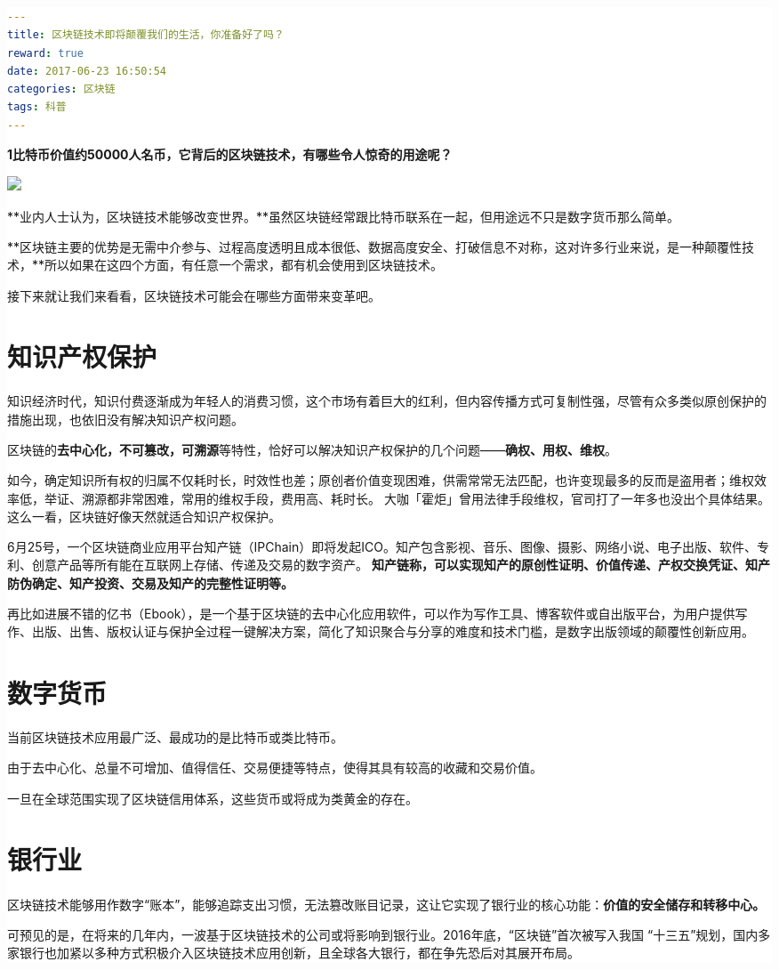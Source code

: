 ```yaml
---
title: 区块链技术即将颠覆我们的生活，你准备好了吗？
reward: true
date: 2017-06-23 16:50:54
categories: 区块链
tags: 科普
---
```


**1比特币价值约50000人名币，它背后的区块链技术，有哪些令人惊奇的用途呢？**



![](http://ok7yt1lk3.bkt.clouddn.com/dingbuqianming.jpg)​

**业内人士认为，区块链技术能够改变世界。**虽然区块链经常跟比特币联系在一起，但用途远不只是数字货币那么简单。

**区块链主要的优势是无需中介参与、过程高度透明且成本很低、数据高度安全、打破信息不对称，这对许多行业来说，是一种颠覆性技术，**所以如果在这四个方面，有任意一个需求，都有机会使用到区块链技术。

接下来就让我们来看看，区块链技术可能会在哪些方面带来变革吧。

# 知识产权保护


知识经济时代，知识付费逐渐成为年轻人的消费习惯，这个市场有着巨大的红利，但内容传播方式可复制性强，尽管有众多类似原创保护的措施出现，也依旧没有解决知识产权问题。

区块链的**去中心化，不可篡改，可溯源**等特性，恰好可以解决知识产权保护的几个问题——**确权、用权、维权**。

如今，确定知识所有权的归属不仅耗时长，时效性也差；原创者价值变现困难，供需常常无法匹配，也许变现最多的反而是盗用者；维权效率低，举证、溯源都非常困难，常用的维权手段，费用高、耗时长。
大咖「霍炬」曾用法律手段维权，官司打了一年多也没出个具体结果。这么一看，区块链好像天然就适合知识产权保护。



6月25号，一个区块链商业应用平台知产链（IPChain）即将发起ICO。知产包含影视、音乐、图像、摄影、网络小说、电子出版、软件、专利、创意产品等所有能在互联网上存储、传递及交易的数字资产。
**知产链称，可以实现知产的原创性证明、价值传递、产权交换凭证、知产防伪确定、知产投资、交易及知产的完整性证明等。**

再比如进展不错的亿书（Ebook），是一个基于区块链的去中心化应用软件，可以作为写作工具、博客软件或自出版平台，为用户提供写作、出版、出售、版权认证与保护全过程一键解决方案，简化了知识聚合与分享的难度和技术门槛，是数字出版领域的颠覆性创新应用。

# 数字货币


当前区块链技术应用最广泛、最成功的是比特币或类比特币。

由于去中心化、总量不可增加、值得信任、交易便捷等特点，使得其具有较高的收藏和交易价值。

一旦在全球范围实现了区块链信用体系，这些货币或将成为类黄金的存在。



# 银行业


区块链技术能够用作数字“账本”，能够追踪支出习惯，无法篡改账目记录，这让它实现了银行业的核心功能：**价值的安全储存和转移中心。**

可预见的是，在将来的几年内，一波基于区块链技术的公司或将影响到银行业。2016年底，“区块链”首次被写入我国 “十三五”规划，国内多家银行也加紧以多种方式积极介入区块链技术应用创新，且全球各大银行，都在争先恐后对其展开布局。
